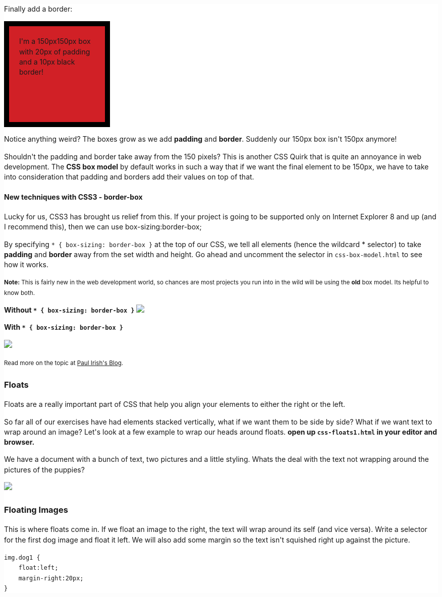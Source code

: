 Finally add a border:

<div style="width:150px;height:150px; background:#D12026;padding:20px; border:10px solid black;">I'm a 150px150px box with 20px of padding and a 10px black border!</div>

Notice anything weird? The boxes grow as we add **padding** and **border**. Suddenly our 150px box isn't 150px anymore!

Shouldn't the padding and border take away from the 150 pixels? This is another CSS Quirk that is quite an annoyance in web development. The **CSS box model** by default works in such a way that if we want the final element to be 150px, we have to take into consideration that padding and borders add their values on top of that.

#### New techniques with CSS3 - border-box

Lucky for us, CSS3 has brought us relief from this. If your project is going to be supported only on Internet Explorer 8 and up (and I recommend this), then we can use box-sizing:border-box;

By specifying `* { box-sizing: border-box }` at the top of our CSS, we tell all elements (hence the wildcard * selector) to take **padding** and **border** away from the set width and height. Go ahead and uncomment the selector in `css-box-model.html` to see how it works.

<small>**Note:** This is fairly new in the web development world, so chances are most projects you run into in the wild will be using the **old** box model. Its helpful to know both.</small>

**Without `* { box-sizing: border-box }`**
![](http://wes.io/JHEe/Screen%20Shot%202012-09-06%20at%203.24.11%20PM.png)

**With `* { box-sizing: border-box }`**

![](http://wes.io/JGjL/Screen%20Shot%202012-09-06%20at%203.38.46%20PM.png)

<small>Read more on the topic at [Paul Irish's Blog](http://paulirish.com/2012/box-sizing-border-box-ftw/).</small>

### Floats

Floats are a really important part of CSS that help you align your elements to either the right or the left.

So far all of our exercises have had elements stacked vertically, what if we want them to be side by side? What if we want text to wrap around an image? Let's look at a few example to wrap our heads around floats. **open up `css-floats1.html` in your editor and browser.**


We have a document with a bunch of text, two pictures and a little styling. Whats the deal with the text not wrapping around the pictures of the puppies?

![](http://wes.io/JHGH/Screen%20Shot%202012-09-06%20at%204.46.19%20PM.png)

### Floating Images
This is where floats come in. If we float an image to the right, the text will wrap around its self (and vice versa). Write a selector for the first dog image and float it left. We will also add some margin so the text isn't squished right up against the picture.

	img.dog1 {
		float:left;
		margin-right:20px;
	}
